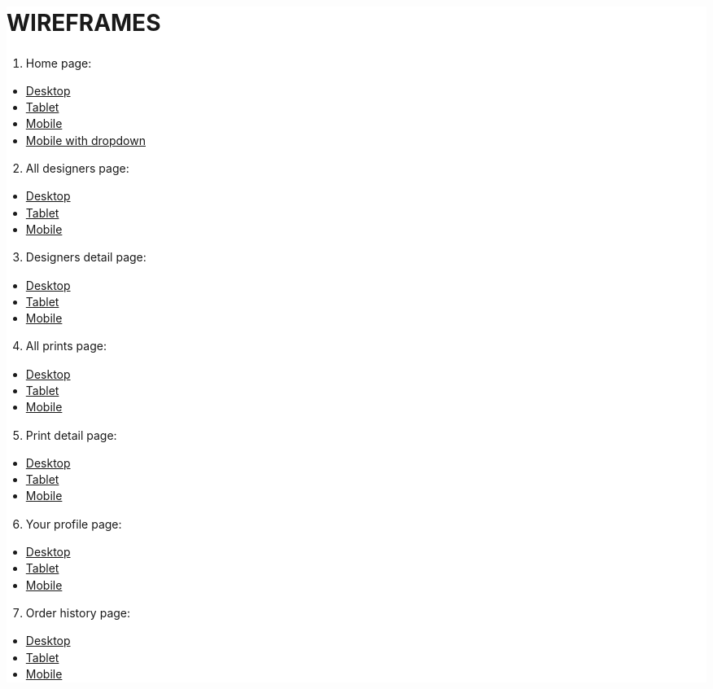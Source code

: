 
# WIREFRAMES 
1. Home page:
- [Desktop](https://github.com/trisdauvergne/milestone-project-04/blob/master/readme_assets/homepage_desktop.jpg)
- [Tablet](https://github.com/trisdauvergne/milestone-project-04/blob/master/readme_assets/homepage_tablet.jpg)
- [Mobile](https://github.com/trisdauvergne/milestone-project-04/blob/master/readme_assets/homepage_mobile.jpg)
- [Mobile with dropdown](https://github.com/trisdauvergne/milestone-project-04/blob/master/readme_assets/homepage_mobile_dropdown.jpg)

2. All designers page:
- [Desktop](https://github.com/trisdauvergne/milestone-project-04/blob/master/readme_assets/designers_desktop.jpg)
- [Tablet](https://github.com/trisdauvergne/milestone-project-04/blob/master/readme_assets/designers_tablet.jpg)
- [Mobile](https://github.com/trisdauvergne/milestone-project-04/blob/master/readme_assets/designers_mobile.jpg)

3. Designers detail page:
- [Desktop](https://github.com/trisdauvergne/milestone-project-04/blob/master/readme_assets/designer_detail_desktop.jpg)
- [Tablet](https://github.com/trisdauvergne/milestone-project-04/blob/master/readme_assets/designer_detail_tablet.jpg)
- [Mobile](https://github.com/trisdauvergne/milestone-project-04/blob/master/readme_assets/designer_detail_mobile.jpg)

 4. All prints page:
- [Desktop](https://github.com/trisdauvergne/milestone-project-04/blob/master/readme_assets/prints_desktop.jpg)
- [Tablet](https://github.com/trisdauvergne/milestone-project-04/blob/master/readme_assets/prints_tablet.jpg)
- [Mobile](https://github.com/trisdauvergne/milestone-project-04/blob/master/readme_assets/prints_mobile.jpg)

5. Print detail page:
- [Desktop](https://github.com/trisdauvergne/milestone-project-04/blob/master/readme_assets/print_detail_desktop.jpg)
- [Tablet](https://github.com/trisdauvergne/milestone-project-04/blob/master/readme_assets/print_detail_tablet.jpg)
- [Mobile](https://github.com/trisdauvergne/milestone-project-04/blob/master/readme_assets/print_detail_mobile.jpg)

6. Your profile page:
- [Desktop](https://github.com/trisdauvergne/milestone-project-04/blob/master/readme_assets/profile_desktop.jpg)
- [Tablet](https://github.com/trisdauvergne/milestone-project-04/blob/master/readme_assets/profile_tablet.jpg)
- [Mobile](https://github.com/trisdauvergne/milestone-project-04/blob/master/readme_assets/profile_mobile.jpg)

7. Order history page:
- [Desktop](https://github.com/trisdauvergne/milestone-project-04/blob/master/readme_assets/order_history_desktop.jpg)
- [Tablet](https://github.com/trisdauvergne/milestone-project-04/blob/master/readme_assets/order_history_tablet.jpg)
- [Mobile](https://github.com/trisdauvergne/milestone-project-04/blob/master/readme_assets/order_history_mobile.jpg)
